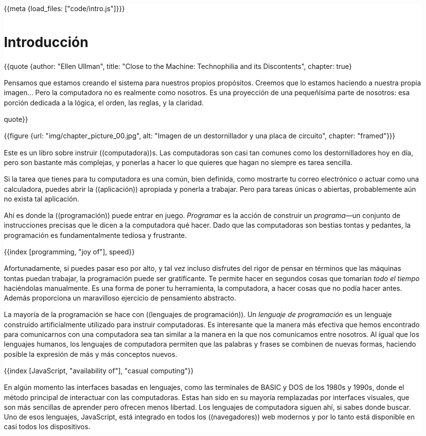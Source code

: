 {{meta {load_files: ["code/intro.js"]}}}

# Introducción

{{quote {author: "Ellen Ullman", title: "Close to the Machine: Technophilia and its Discontents", chapter: true}

Pensamos que estamos creando el sistema para nuestros propios propósitos. Creemos que
lo estamos haciendo a nuestra propia imagen... Pero la computadora no es realmente
como nosotros. Es una proyección de una pequeñísima parte de nosotros: esa
porción dedicada a la lógica, el orden, las reglas, y la claridad.

quote}}

{{figure {url: "img/chapter_picture_00.jpg", alt: "Imagen de un destornillador y una placa de circuito", chapter: "framed"}}}

Este es un libro sobre instruir ((computadora))s. Las computadoras son casi tan
comunes como los destornilladores hoy en día, pero son bastante más complejas,
y ponerlas a hacer lo que quieres que hagan no siempre es tarea sencilla.

Si la tarea que tienes para tu computadora es una común, bien definida,
como mostrarte tu correo electrónico o actuar como una calculadora,
puedes abrir la ((aplicación)) apropiada y ponerla a trabajar. Pero para
tareas únicas o abiertas, probablemente aún no exista tal aplicación.

Ahí es donde la ((programación)) puede entrar en juego. _Programar_ es la acción de
construir un _programa_—un conjunto de instrucciones precisas que le dicen a la
computadora qué hacer. Dado que las computadoras son bestias tontas y pedantes,
la programación es fundamentalmente tediosa y frustrante.

{{index [programming, "joy of"], speed}}

Afortunadamente, si puedes pasar eso por alto, y tal vez incluso disfrutes del rigor
de pensar en términos que las máquinas tontas puedan trabajar, la programación puede ser
gratificante. Te permite hacer en segundos cosas que tomarían
_todo el tiempo_ haciéndolas manualmente. Es una forma de poner tu herramienta, la computadora,
a hacer cosas que no podía hacer antes. Además proporciona un maravilloso
ejercicio de pensamiento abstracto.

La mayoría de la programación se hace con ((lenguajes de programación)). Un _lenguaje
de programación_ es un lenguaje construido artificialmente utilizado para instruir
computadoras. Es interesante que la manera más efectiva que hemos encontrado
para comunicarnos con una computadora sea tan similar a la manera en la que nos
comunicamos entre nosotros. Al igual que los lenguajes humanos, los lenguajes de computadora
permiten que las palabras y frases se combinen de nuevas formas, haciendo posible
la expresión de más y más conceptos nuevos.

{{index [JavaScript, "availability of"], "casual computing"}}

En algún momento las interfaces basadas en lenguajes, como las terminales de BASIC y DOS
de los 1980s y 1990s, donde el método principal de interactuar con
las computadoras. Estas han sido en su mayoría remplazadas por interfaces visuales,
que son más sencillas de aprender pero ofrecen menos libertad. Los lenguajes de computadora
siguen ahí, si sabes donde buscar. Uno de esos lenguajes,
JavaScript, está integrado en todos los ((navegadores)) web modernos y por lo tanto
está disponible en casi todos los dispositivos.
